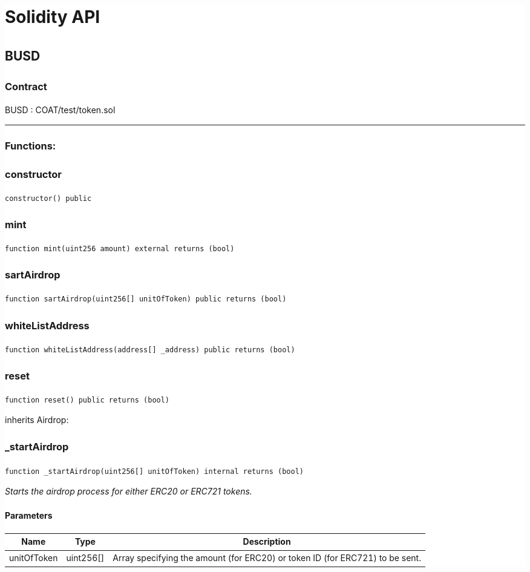 # Solidity API

## BUSD

### Contract
BUSD : COAT/test/token.sol

 --- 
### Functions:
### constructor

```solidity
constructor() public
```

### mint

```solidity
function mint(uint256 amount) external returns (bool)
```

### sartAirdrop

```solidity
function sartAirdrop(uint256[] unitOfToken) public returns (bool)
```

### whiteListAddress

```solidity
function whiteListAddress(address[] _address) public returns (bool)
```

### reset

```solidity
function reset() public returns (bool)
```

inherits Airdrop:
### _startAirdrop

```solidity
function _startAirdrop(uint256[] unitOfToken) internal returns (bool)
```

_Starts the airdrop process for either ERC20 or ERC721 tokens._

#### Parameters

| Name | Type | Description |
| ---- | ---- | ----------- |
| unitOfToken | uint256[] | Array specifying the amount (for ERC20) or token ID (for ERC721) to be sent. |
